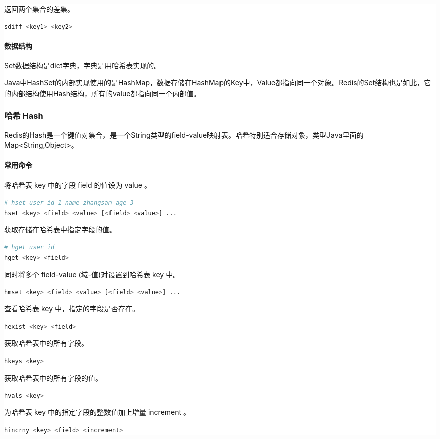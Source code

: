 返回两个集合的差集。

```bash
sdiff <key1> <key2>
```



#### 数据结构

Set数据结构是dict字典，字典是用哈希表实现的。

Java中HashSet的内部实现使用的是HashMap，数据存储在HashMap的Key中，Value都指向同一个对象。Redis的Set结构也是如此，它的内部结构使用Hash结构，所有的value都指向同一个内部值。



### 哈希 Hash

Redis的Hash是一个键值对集合，是一个String类型的field-value映射表。哈希特别适合存储对象，类型Java里面的Map<String,Object>。

#### 常用命令

将哈希表 key 中的字段 field 的值设为 value 。

```bash
# hset user id 1 name zhangsan age 3
hset <key> <field> <value> [<field> <value>] ...
```

获取存储在哈希表中指定字段的值。

```bash
# hget user id
hget <key> <field>
```

同时将多个 field-value (域-值)对设置到哈希表 key 中。

```bash
hmset <key> <field> <value> [<field> <value>] ...
```

查看哈希表 key 中，指定的字段是否存在。

```bash
hexist <key> <field>
```

获取哈希表中的所有字段。

```bash
hkeys <key>
```

获取哈希表中的所有字段的值。

```bash
hvals <key>
```

为哈希表 key 中的指定字段的整数值加上增量 increment 。

```bash
hincrny <key> <field> <increment>
```
